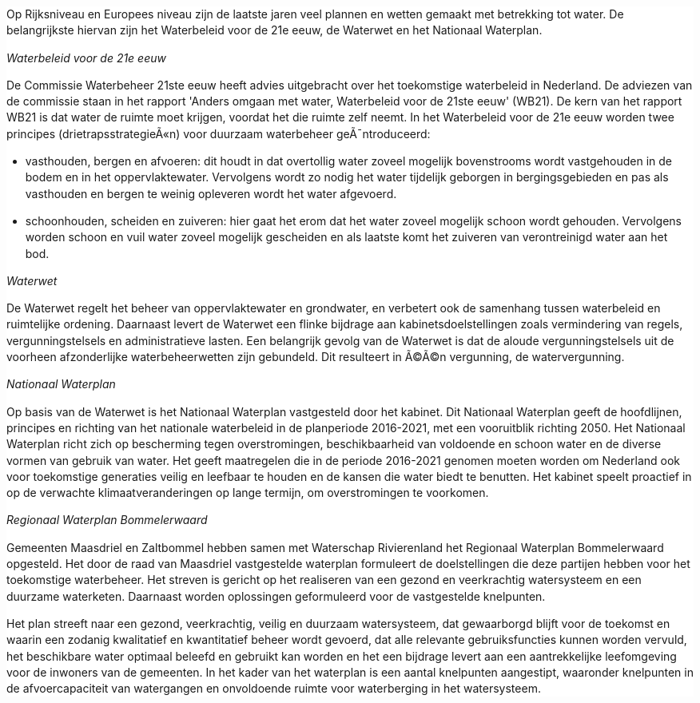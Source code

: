 Op Rijksniveau en Europees niveau zijn de laatste jaren veel plannen en wetten gemaakt met betrekking tot water. De belangrijkste hiervan zijn het Waterbeleid voor de 21e eeuw, de Waterwet en het Nationaal Waterplan.

*Waterbeleid voor de 21e eeuw*

De Commissie Waterbeheer 21ste eeuw heeft advies uitgebracht over het toekomstige waterbeleid in Nederland. De adviezen van de commissie staan in het rapport 'Anders omgaan met water, Waterbeleid voor de 21ste eeuw' (WB21\). De kern van het rapport WB21 is dat water de ruimte moet krijgen, voordat het die ruimte zelf neemt. In het Waterbeleid voor de 21e eeuw worden twee principes (drietrapsstrategieÃ«n) voor duurzaam waterbeheer geÃ¯ntroduceerd:

* vasthouden, bergen en afvoeren: dit houdt in dat overtollig water zoveel mogelijk bovenstrooms wordt vastgehouden in de bodem en in het oppervlaktewater. Vervolgens wordt zo nodig het water tijdelijk geborgen in bergingsgebieden en pas als vasthouden en bergen te weinig opleveren wordt het water afgevoerd.

* schoonhouden, scheiden en zuiveren: hier gaat het erom dat het water zoveel mogelijk schoon wordt gehouden. Vervolgens worden schoon en vuil water zoveel mogelijk gescheiden en als laatste komt het zuiveren van verontreinigd water aan het bod.

*Waterwet*

De Waterwet regelt het beheer van oppervlaktewater en grondwater, en verbetert ook de samenhang tussen waterbeleid en ruimtelijke ordening. Daarnaast levert de Waterwet een flinke bijdrage aan kabinetsdoelstellingen zoals vermindering van regels, vergunningstelsels en administratieve lasten. Een belangrijk gevolg van de Waterwet is dat de aloude vergunningstelsels uit de voorheen afzonderlijke waterbeheerwetten zijn gebundeld. Dit resulteert in Ã©Ã©n vergunning, de watervergunning.

*Nationaal Waterplan*

Op basis van de Waterwet is het Nationaal Waterplan vastgesteld door het kabinet. Dit Nationaal Waterplan geeft de hoofdlijnen, principes en richting van het nationale waterbeleid in de planperiode 2016\-2021, met een vooruitblik richting 2050\. Het Nationaal Waterplan richt zich op bescherming tegen overstromingen, beschikbaarheid van voldoende en schoon water en de diverse vormen van gebruik van water. Het geeft maatregelen die in de periode 2016\-2021 genomen moeten worden om Nederland ook voor toekomstige generaties veilig en leefbaar te houden en de kansen die water biedt te benutten. Het kabinet speelt proactief in op de verwachte klimaatveranderingen op lange termijn, om overstromingen te voorkomen.

*Regionaal Waterplan Bommelerwaard*

Gemeenten Maasdriel en Zaltbommel hebben samen met Waterschap Rivierenland het Regionaal Waterplan Bommelerwaard opgesteld. Het door de raad van Maasdriel vastgestelde waterplan formuleert de doelstellingen die deze partijen hebben voor het toekomstige waterbeheer. Het streven is gericht op het realiseren van een gezond en veerkrachtig watersysteem en een duurzame waterketen. Daarnaast worden oplossingen geformuleerd voor de vastgestelde knelpunten.

Het plan streeft naar een gezond, veerkrachtig, veilig en duurzaam watersysteem, dat gewaarborgd blijft voor de toekomst en waarin een zodanig kwalitatief en kwantitatief beheer wordt gevoerd, dat alle relevante gebruiksfuncties kunnen worden vervuld, het beschikbare water optimaal beleefd en gebruikt kan worden en het een bijdrage levert aan een aantrekkelijke leefomgeving voor de inwoners van de gemeenten. In het kader van het waterplan is een aantal knelpunten aangestipt, waaronder knelpunten in de afvoercapaciteit van watergangen en onvoldoende ruimte voor waterberging in het watersysteem.
